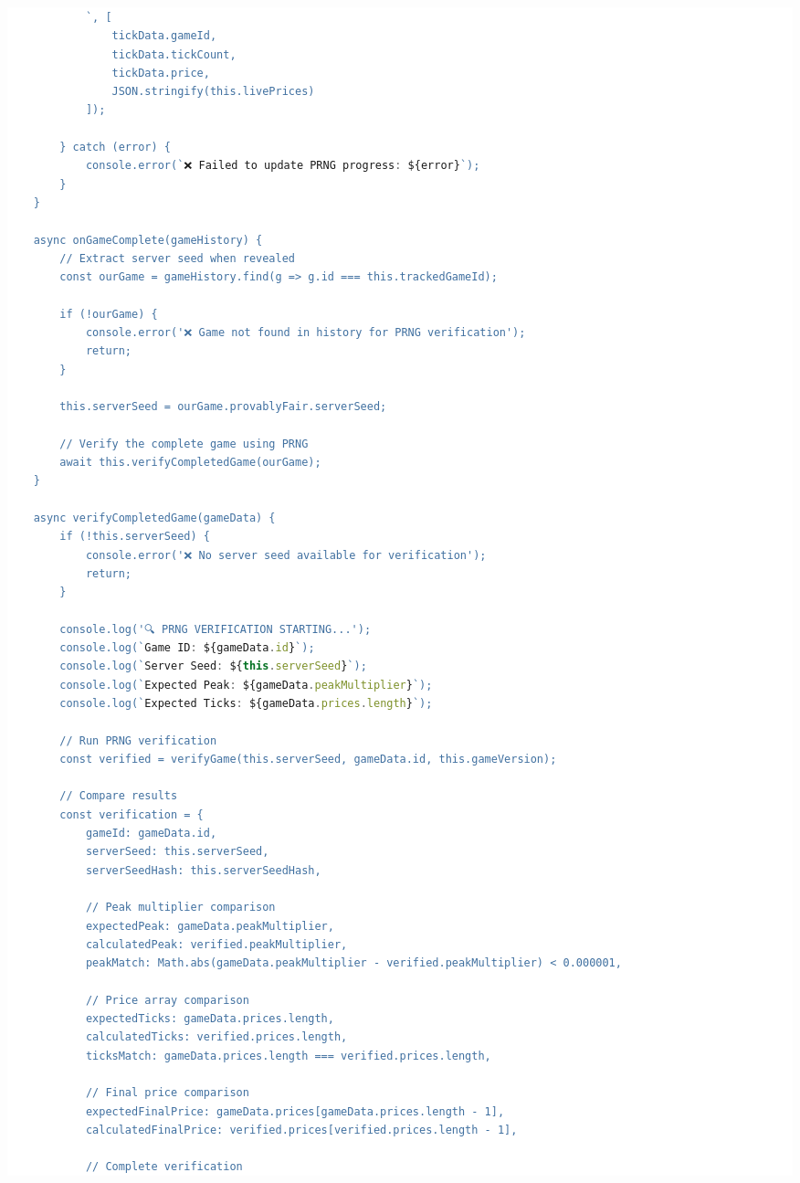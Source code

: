 ```javascript
            `, [
                tickData.gameId, 
                tickData.tickCount, 
                tickData.price,
                JSON.stringify(this.livePrices)
            ]);

        } catch (error) {
            console.error(`❌ Failed to update PRNG progress: ${error}`);
        }
    }

    async onGameComplete(gameHistory) {
        // Extract server seed when revealed
        const ourGame = gameHistory.find(g => g.id === this.trackedGameId);
        
        if (!ourGame) {
            console.error('❌ Game not found in history for PRNG verification');
            return;
        }

        this.serverSeed = ourGame.provablyFair.serverSeed;
        
        // Verify the complete game using PRNG
        await this.verifyCompletedGame(ourGame);
    }

    async verifyCompletedGame(gameData) {
        if (!this.serverSeed) {
            console.error('❌ No server seed available for verification');
            return;
        }

        console.log('🔍 PRNG VERIFICATION STARTING...');
        console.log(`Game ID: ${gameData.id}`);
        console.log(`Server Seed: ${this.serverSeed}`);
        console.log(`Expected Peak: ${gameData.peakMultiplier}`);
        console.log(`Expected Ticks: ${gameData.prices.length}`);

        // Run PRNG verification
        const verified = verifyGame(this.serverSeed, gameData.id, this.gameVersion);

        // Compare results
        const verification = {
            gameId: gameData.id,
            serverSeed: this.serverSeed,
            serverSeedHash: this.serverSeedHash,
            
            // Peak multiplier comparison
            expectedPeak: gameData.peakMultiplier,
            calculatedPeak: verified.peakMultiplier,
            peakMatch: Math.abs(gameData.peakMultiplier - verified.peakMultiplier) < 0.000001,
            
            // Price array comparison
            expectedTicks: gameData.prices.length,
            calculatedTicks: verified.prices.length,
            ticksMatch: gameData.prices.length === verified.prices.length,
            
            // Final price comparison
            expectedFinalPrice: gameData.prices[gameData.prices.length - 1],
            calculatedFinalPrice: verified.prices[verified.prices.length - 1],
            
            // Complete verification
```